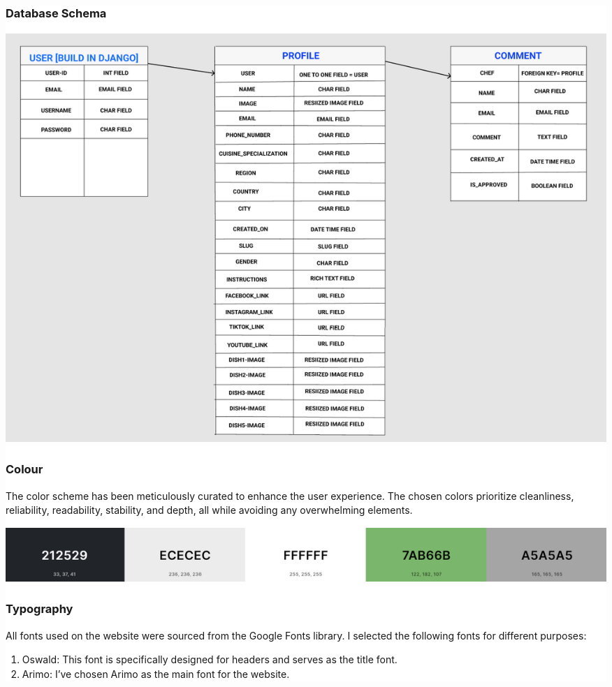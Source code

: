 ### Database Schema

![Site Database Schema](static/images/readme/database-schema.png)

### Colour

The color scheme has been meticulously curated to enhance the user experience. The chosen colors prioritize cleanliness, reliability, readability, stability, and depth, all while avoiding any overwhelming elements.

![Site colour Schema](static/images/readme/color-schema.png)

### Typography

All fonts used on the website were sourced from the Google Fonts library. I selected the following fonts for different purposes:

1. Oswald: This font is specifically designed for headers and serves as the title font.
2. Arimo: I’ve chosen Arimo as the main font for the website.
